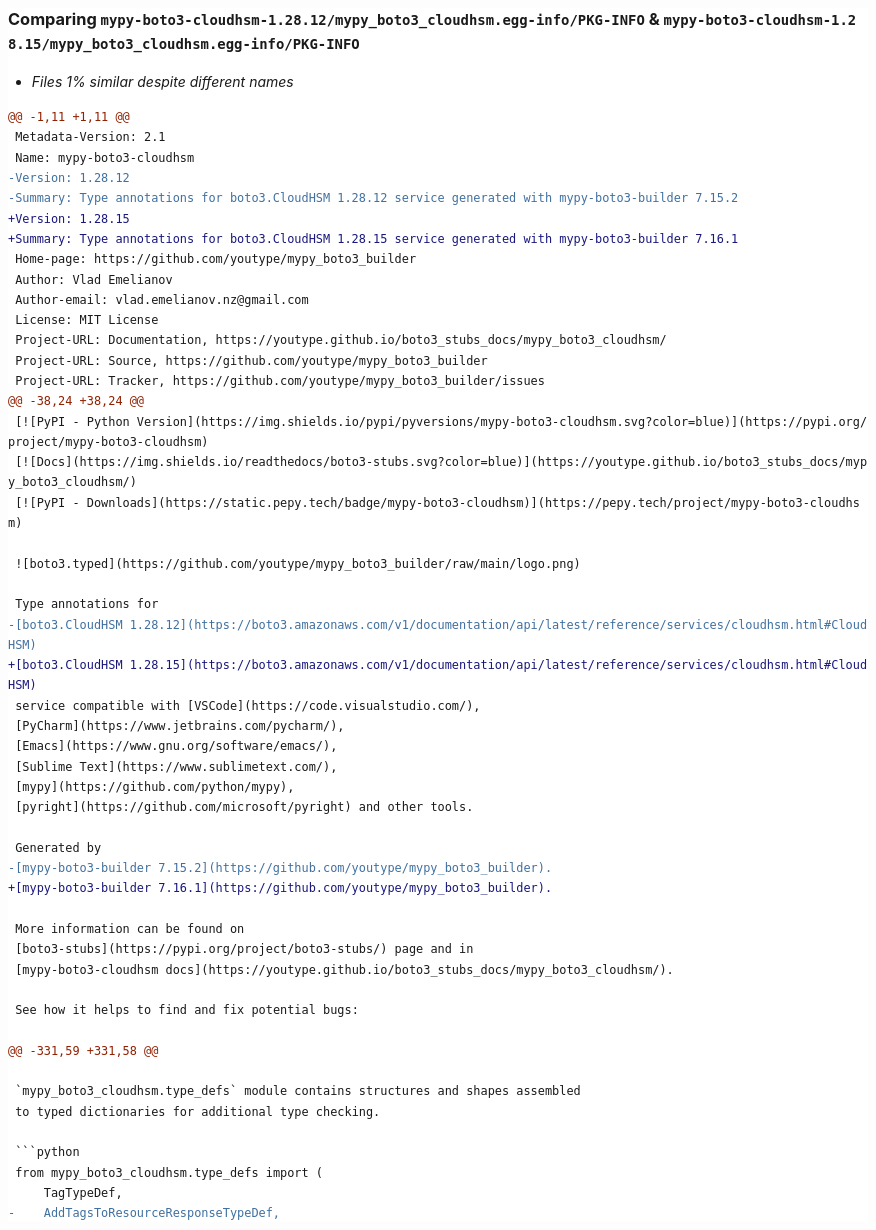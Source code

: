 ### Comparing `mypy-boto3-cloudhsm-1.28.12/mypy_boto3_cloudhsm.egg-info/PKG-INFO` & `mypy-boto3-cloudhsm-1.28.15/mypy_boto3_cloudhsm.egg-info/PKG-INFO`

 * *Files 1% similar despite different names*

```diff
@@ -1,11 +1,11 @@
 Metadata-Version: 2.1
 Name: mypy-boto3-cloudhsm
-Version: 1.28.12
-Summary: Type annotations for boto3.CloudHSM 1.28.12 service generated with mypy-boto3-builder 7.15.2
+Version: 1.28.15
+Summary: Type annotations for boto3.CloudHSM 1.28.15 service generated with mypy-boto3-builder 7.16.1
 Home-page: https://github.com/youtype/mypy_boto3_builder
 Author: Vlad Emelianov
 Author-email: vlad.emelianov.nz@gmail.com
 License: MIT License
 Project-URL: Documentation, https://youtype.github.io/boto3_stubs_docs/mypy_boto3_cloudhsm/
 Project-URL: Source, https://github.com/youtype/mypy_boto3_builder
 Project-URL: Tracker, https://github.com/youtype/mypy_boto3_builder/issues
@@ -38,24 +38,24 @@
 [![PyPI - Python Version](https://img.shields.io/pypi/pyversions/mypy-boto3-cloudhsm.svg?color=blue)](https://pypi.org/project/mypy-boto3-cloudhsm)
 [![Docs](https://img.shields.io/readthedocs/boto3-stubs.svg?color=blue)](https://youtype.github.io/boto3_stubs_docs/mypy_boto3_cloudhsm/)
 [![PyPI - Downloads](https://static.pepy.tech/badge/mypy-boto3-cloudhsm)](https://pepy.tech/project/mypy-boto3-cloudhsm)
 
 ![boto3.typed](https://github.com/youtype/mypy_boto3_builder/raw/main/logo.png)
 
 Type annotations for
-[boto3.CloudHSM 1.28.12](https://boto3.amazonaws.com/v1/documentation/api/latest/reference/services/cloudhsm.html#CloudHSM)
+[boto3.CloudHSM 1.28.15](https://boto3.amazonaws.com/v1/documentation/api/latest/reference/services/cloudhsm.html#CloudHSM)
 service compatible with [VSCode](https://code.visualstudio.com/),
 [PyCharm](https://www.jetbrains.com/pycharm/),
 [Emacs](https://www.gnu.org/software/emacs/),
 [Sublime Text](https://www.sublimetext.com/),
 [mypy](https://github.com/python/mypy),
 [pyright](https://github.com/microsoft/pyright) and other tools.
 
 Generated by
-[mypy-boto3-builder 7.15.2](https://github.com/youtype/mypy_boto3_builder).
+[mypy-boto3-builder 7.16.1](https://github.com/youtype/mypy_boto3_builder).
 
 More information can be found on
 [boto3-stubs](https://pypi.org/project/boto3-stubs/) page and in
 [mypy-boto3-cloudhsm docs](https://youtype.github.io/boto3_stubs_docs/mypy_boto3_cloudhsm/).
 
 See how it helps to find and fix potential bugs:
 
@@ -331,59 +331,58 @@
 
 `mypy_boto3_cloudhsm.type_defs` module contains structures and shapes assembled
 to typed dictionaries for additional type checking.
 
 ```python
 from mypy_boto3_cloudhsm.type_defs import (
     TagTypeDef,
-    AddTagsToResourceResponseTypeDef,
```